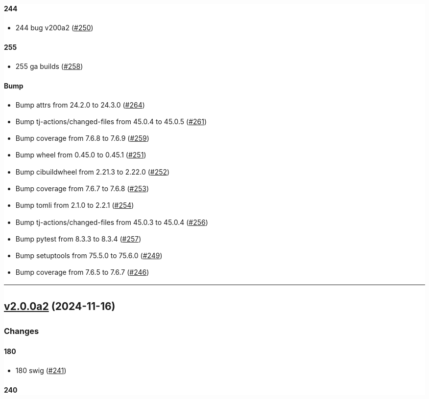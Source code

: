 #### 244

- 244 bug v200a2 ([#250](https://github.com/carlkidcrypto/ezsnmp/issues/250))


#### 255

- 255 ga builds ([#258](https://github.com/carlkidcrypto/ezsnmp/issues/258))


#### Bump

- Bump attrs from 24.2.0 to 24.3.0 ([#264](https://github.com/carlkidcrypto/ezsnmp/issues/264))

- Bump tj-actions/changed-files from 45.0.4 to 45.0.5 ([#261](https://github.com/carlkidcrypto/ezsnmp/issues/261))

- Bump coverage from 7.6.8 to 7.6.9 ([#259](https://github.com/carlkidcrypto/ezsnmp/issues/259))

- Bump wheel from 0.45.0 to 0.45.1 ([#251](https://github.com/carlkidcrypto/ezsnmp/issues/251))

- Bump cibuildwheel from 2.21.3 to 2.22.0 ([#252](https://github.com/carlkidcrypto/ezsnmp/issues/252))

- Bump coverage from 7.6.7 to 7.6.8 ([#253](https://github.com/carlkidcrypto/ezsnmp/issues/253))

- Bump tomli from 2.1.0 to 2.2.1 ([#254](https://github.com/carlkidcrypto/ezsnmp/issues/254))

- Bump tj-actions/changed-files from 45.0.3 to 45.0.4 ([#256](https://github.com/carlkidcrypto/ezsnmp/issues/256))

- Bump pytest from 8.3.3 to 8.3.4 ([#257](https://github.com/carlkidcrypto/ezsnmp/issues/257))

- Bump setuptools from 75.5.0 to 75.6.0 ([#249](https://github.com/carlkidcrypto/ezsnmp/issues/249))

- Bump coverage from 7.6.5 to 7.6.7 ([#246](https://github.com/carlkidcrypto/ezsnmp/issues/246))










---

<a name="v2.0.0a2"></a>
## [v2.0.0a2](https://github.com/carlkidcrypto/ezsnmp/compare/v1.1.0...v2.0.0a2) (2024-11-16)


### Changes

#### 180

- 180 swig ([#241](https://github.com/carlkidcrypto/ezsnmp/issues/241))


#### 240
